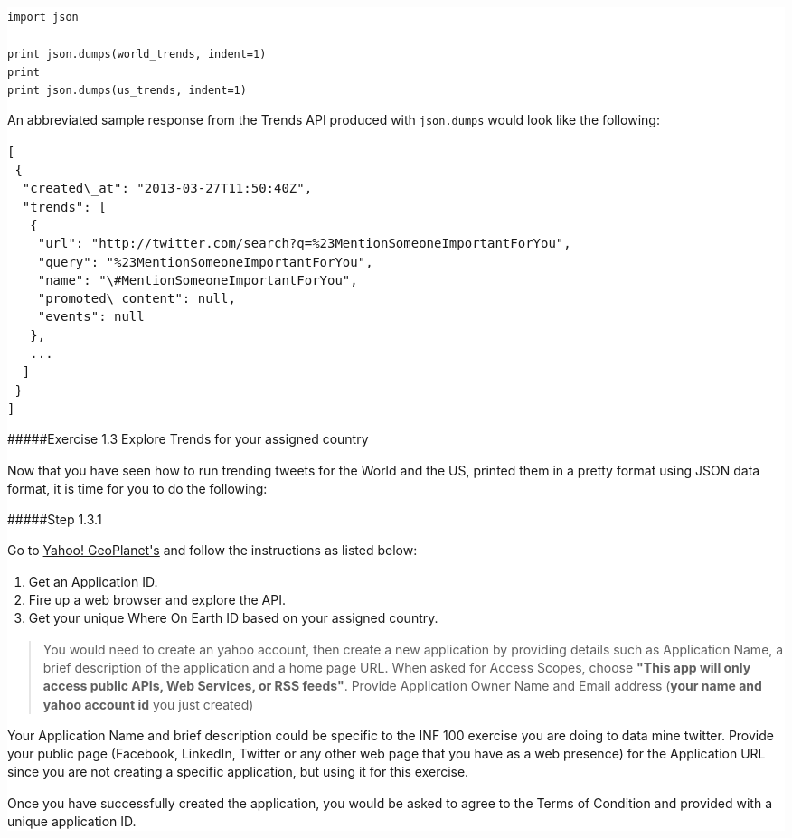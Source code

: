 
    import json
    
    print json.dumps(world_trends, indent=1)
    print
    print json.dumps(us_trends, indent=1)

An abbreviated sample response from the Trends API produced with
      <code class="literal">json.dumps</code> would look like the
      following:

<pre>[
 {
  "created\_at": "2013-03-27T11:50:40Z",
  "trends": [
   {
    "url": "http://twitter.com/search?q=%23MentionSomeoneImportantForYou",
    "query": "%23MentionSomeoneImportantForYou",
    "name": "\#MentionSomeoneImportantForYou",
    "promoted\_content": null,
    "events": null
   },
   ...
  ]
 }
]</pre>

#####Exercise 1.3 Explore Trends for your assigned country

Now that you have seen how to run trending tweets for the World and the US,
printed them in a pretty format using JSON data format, it is time for you to do
the following:

#####Step 1.3.1

Go to [Yahoo! GeoPlanet's](https://developer.yahoo.com/geo/geoplanet/) and
follow the instructions as listed below:

1. Get an Application ID.
2. Fire up a web browser and explore the API.
3. Get your unique Where On Earth ID based on your assigned country.

> You would need to create an yahoo account, then create a new application by
providing details such as Application Name, a brief description of the
application and a home page URL. When asked for Access Scopes, choose **"This
app will only access public APIs, Web Services, or RSS feeds"**. Provide
Application Owner Name and Email address (**your name and yahoo account id** you
just created)

Your Application Name and brief description could be specific to the INF 100
exercise you are doing to data mine twitter. Provide your public page (Facebook,
LinkedIn, Twitter or any other web page that you have as a web presence) for the
Application URL since you are not creating a specific application, but using it
for this exercise.

Once you have successfully created the application, you would be asked to agree
to the Terms of Condition and provided with a unique application ID.

